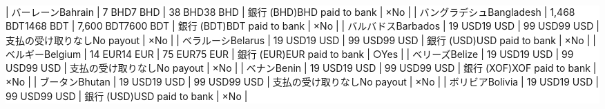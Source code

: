 |  <span data-ttu-id="a2d4d-210">バーレーン</span><span class="sxs-lookup"><span data-stu-id="a2d4d-210">Bahrain</span></span> | <span data-ttu-id="a2d4d-211">7 BHD</span><span class="sxs-lookup"><span data-stu-id="a2d4d-211">7 BHD</span></span> | <span data-ttu-id="a2d4d-212">38 BHD</span><span class="sxs-lookup"><span data-stu-id="a2d4d-212">38 BHD</span></span> | <span data-ttu-id="a2d4d-213">銀行 (BHD)</span><span class="sxs-lookup"><span data-stu-id="a2d4d-213">BHD paid to bank</span></span> | <span data-ttu-id="a2d4d-214">×</span><span class="sxs-lookup"><span data-stu-id="a2d4d-214">No</span></span> | 
|  <span data-ttu-id="a2d4d-215">バングラデシュ</span><span class="sxs-lookup"><span data-stu-id="a2d4d-215">Bangladesh</span></span> | <span data-ttu-id="a2d4d-216">1,468 BDT</span><span class="sxs-lookup"><span data-stu-id="a2d4d-216">1468 BDT</span></span> | <span data-ttu-id="a2d4d-217">7,600 BDT</span><span class="sxs-lookup"><span data-stu-id="a2d4d-217">7600 BDT</span></span> | <span data-ttu-id="a2d4d-218">銀行 (BDT)</span><span class="sxs-lookup"><span data-stu-id="a2d4d-218">BDT paid to bank</span></span> | <span data-ttu-id="a2d4d-219">×</span><span class="sxs-lookup"><span data-stu-id="a2d4d-219">No</span></span> | 
|  <span data-ttu-id="a2d4d-220">バルバドス</span><span class="sxs-lookup"><span data-stu-id="a2d4d-220">Barbados</span></span> | <span data-ttu-id="a2d4d-221">19 USD</span><span class="sxs-lookup"><span data-stu-id="a2d4d-221">19 USD</span></span> | <span data-ttu-id="a2d4d-222">99 USD</span><span class="sxs-lookup"><span data-stu-id="a2d4d-222">99 USD</span></span> | <span data-ttu-id="a2d4d-223">支払の受け取りなし</span><span class="sxs-lookup"><span data-stu-id="a2d4d-223">No payout</span></span> | <span data-ttu-id="a2d4d-224">×</span><span class="sxs-lookup"><span data-stu-id="a2d4d-224">No</span></span> | 
|  <span data-ttu-id="a2d4d-225">ベラルーシ</span><span class="sxs-lookup"><span data-stu-id="a2d4d-225">Belarus</span></span> | <span data-ttu-id="a2d4d-226">19 USD</span><span class="sxs-lookup"><span data-stu-id="a2d4d-226">19 USD</span></span> | <span data-ttu-id="a2d4d-227">99 USD</span><span class="sxs-lookup"><span data-stu-id="a2d4d-227">99 USD</span></span> | <span data-ttu-id="a2d4d-228">銀行 (USD)</span><span class="sxs-lookup"><span data-stu-id="a2d4d-228">USD paid to bank</span></span> | <span data-ttu-id="a2d4d-229">×</span><span class="sxs-lookup"><span data-stu-id="a2d4d-229">No</span></span> | 
|  <span data-ttu-id="a2d4d-230">ベルギー</span><span class="sxs-lookup"><span data-stu-id="a2d4d-230">Belgium</span></span> | <span data-ttu-id="a2d4d-231">14 EUR</span><span class="sxs-lookup"><span data-stu-id="a2d4d-231">14 EUR</span></span> | <span data-ttu-id="a2d4d-232">75 EUR</span><span class="sxs-lookup"><span data-stu-id="a2d4d-232">75 EUR</span></span> | <span data-ttu-id="a2d4d-233">銀行 (EUR)</span><span class="sxs-lookup"><span data-stu-id="a2d4d-233">EUR paid to bank</span></span> | <span data-ttu-id="a2d4d-234">○</span><span class="sxs-lookup"><span data-stu-id="a2d4d-234">Yes</span></span> | 
|  <span data-ttu-id="a2d4d-235">ベリーズ</span><span class="sxs-lookup"><span data-stu-id="a2d4d-235">Belize</span></span> | <span data-ttu-id="a2d4d-236">19 USD</span><span class="sxs-lookup"><span data-stu-id="a2d4d-236">19 USD</span></span> | <span data-ttu-id="a2d4d-237">99 USD</span><span class="sxs-lookup"><span data-stu-id="a2d4d-237">99 USD</span></span> | <span data-ttu-id="a2d4d-238">支払の受け取りなし</span><span class="sxs-lookup"><span data-stu-id="a2d4d-238">No payout</span></span> | <span data-ttu-id="a2d4d-239">×</span><span class="sxs-lookup"><span data-stu-id="a2d4d-239">No</span></span> | 
|  <span data-ttu-id="a2d4d-240">ベナン</span><span class="sxs-lookup"><span data-stu-id="a2d4d-240">Benin</span></span> | <span data-ttu-id="a2d4d-241">19 USD</span><span class="sxs-lookup"><span data-stu-id="a2d4d-241">19 USD</span></span> | <span data-ttu-id="a2d4d-242">99 USD</span><span class="sxs-lookup"><span data-stu-id="a2d4d-242">99 USD</span></span> | <span data-ttu-id="a2d4d-243">銀行 (XOF)</span><span class="sxs-lookup"><span data-stu-id="a2d4d-243">XOF paid to bank</span></span> | <span data-ttu-id="a2d4d-244">×</span><span class="sxs-lookup"><span data-stu-id="a2d4d-244">No</span></span> | 
|  <span data-ttu-id="a2d4d-245">ブータン</span><span class="sxs-lookup"><span data-stu-id="a2d4d-245">Bhutan</span></span> | <span data-ttu-id="a2d4d-246">19 USD</span><span class="sxs-lookup"><span data-stu-id="a2d4d-246">19 USD</span></span> | <span data-ttu-id="a2d4d-247">99 USD</span><span class="sxs-lookup"><span data-stu-id="a2d4d-247">99 USD</span></span> | <span data-ttu-id="a2d4d-248">支払の受け取りなし</span><span class="sxs-lookup"><span data-stu-id="a2d4d-248">No payout</span></span> | <span data-ttu-id="a2d4d-249">×</span><span class="sxs-lookup"><span data-stu-id="a2d4d-249">No</span></span> | 
|  <span data-ttu-id="a2d4d-250">ボリビア</span><span class="sxs-lookup"><span data-stu-id="a2d4d-250">Bolivia</span></span> | <span data-ttu-id="a2d4d-251">19 USD</span><span class="sxs-lookup"><span data-stu-id="a2d4d-251">19 USD</span></span> | <span data-ttu-id="a2d4d-252">99 USD</span><span class="sxs-lookup"><span data-stu-id="a2d4d-252">99 USD</span></span> | <span data-ttu-id="a2d4d-253">銀行 (USD)</span><span class="sxs-lookup"><span data-stu-id="a2d4d-253">USD paid to bank</span></span> | <span data-ttu-id="a2d4d-254">×</span><span class="sxs-lookup"><span data-stu-id="a2d4d-254">No</span></span> | 